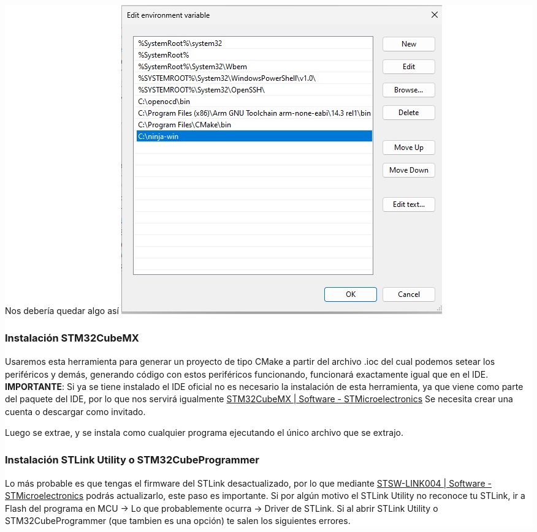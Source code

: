 Nos debería quedar algo así
![](images/img6.png)
### Instalación STM32CubeMX
Usaremos esta herramienta para generar un proyecto de tipo CMake a partir del archivo .ioc del cual podemos setear los periféricos y demás, generando código con estos periféricos funcionando, funcionará exactamente igual que en el IDE.
**IMPORTANTE**: Si ya se tiene instalado el IDE oficial no es necesario la instalación de esta herramienta, ya que viene como parte del paquete del IDE, por lo que nos servirá igualmente
[STM32CubeMX | Software - STMicroelectronics](https://www.st.com/en/development-tools/stm32cubemx.html) 
Se necesita crear una cuenta o descargar como invitado.

Luego se extrae, y se instala como cualquier programa ejecutando el único archivo que se extrajo. 

### Instalación STLink Utility o STM32CubeProgrammer

Lo más probable es que tengas el firmware del STLink desactualizado, por lo que mediante [STSW-LINK004 | Software - STMicroelectronics](https://www.st.com/en/development-tools/stsw-link004.html) podrás actualizarlo, este paso es importante. Si por algún motivo el STLink Utility no reconoce tu STLink, ir a Flash del programa en MCU -> Lo que probablemente ocurra -> Driver de STLink. 
Si al abrir STLink Utility o STM32CubeProgrammer (que tambien es una opción) te salen los siguientes errores.